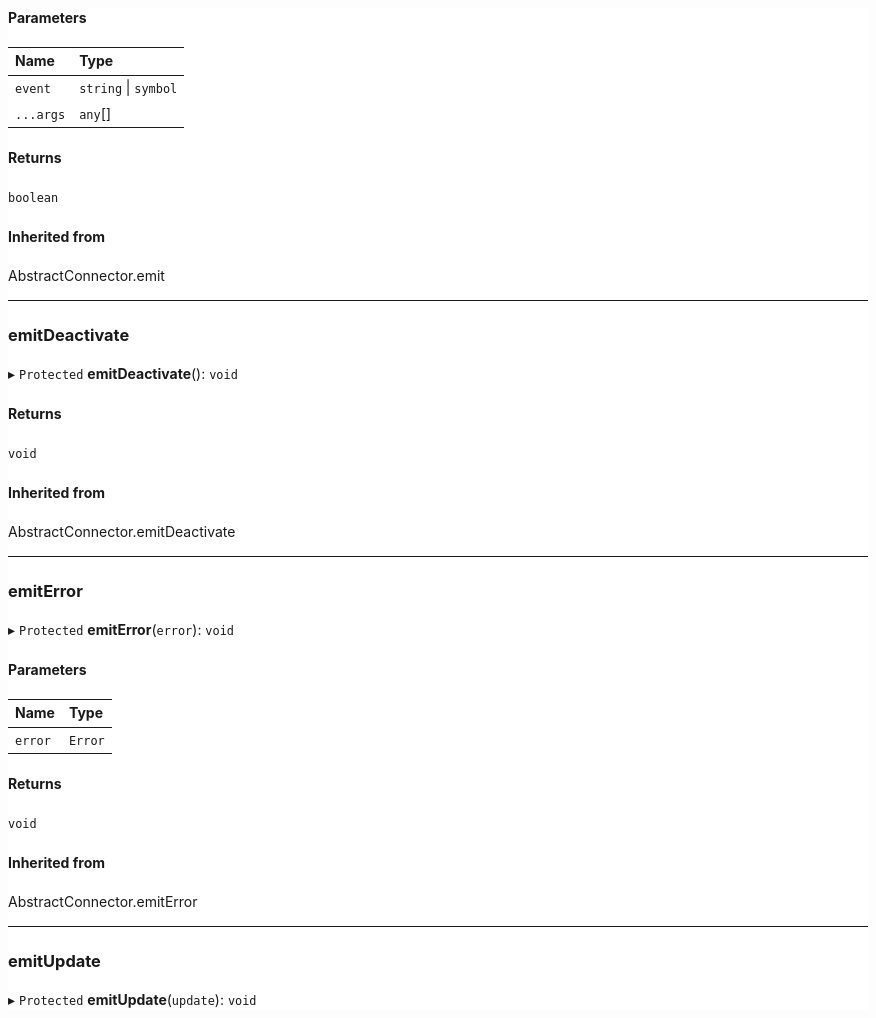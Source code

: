 #### Parameters

| Name | Type |
| :------ | :------ |
| `event` | `string` \| `symbol` |
| `...args` | `any`[] |

#### Returns

`boolean`

#### Inherited from

AbstractConnector.emit

___

### emitDeactivate

▸ `Protected` **emitDeactivate**(): `void`

#### Returns

`void`

#### Inherited from

AbstractConnector.emitDeactivate

___

### emitError

▸ `Protected` **emitError**(`error`): `void`

#### Parameters

| Name | Type |
| :------ | :------ |
| `error` | `Error` |

#### Returns

`void`

#### Inherited from

AbstractConnector.emitError

___

### emitUpdate

▸ `Protected` **emitUpdate**(`update`): `void`

